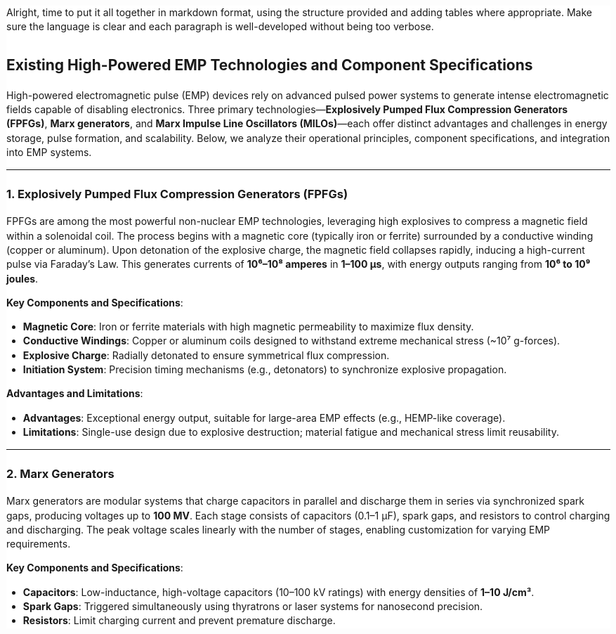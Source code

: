 Alright, time to put it all together in markdown format, using the structure provided and adding tables where appropriate. Make sure the language is clear and each paragraph is well-developed without being too verbose.
</think>

## Existing High-Powered EMP Technologies and Component Specifications  

High-powered electromagnetic pulse (EMP) devices rely on advanced pulsed power systems to generate intense electromagnetic fields capable of disabling electronics. Three primary technologies—**Explosively Pumped Flux Compression Generators (FPFGs)**, **Marx generators**, and **Marx Impulse Line Oscillators (MILOs)**—each offer distinct advantages and challenges in energy storage, pulse formation, and scalability. Below, we analyze their operational principles, component specifications, and integration into EMP systems.  

---

### **1. Explosively Pumped Flux Compression Generators (FPFGs)**  
FPFGs are among the most powerful non-nuclear EMP technologies, leveraging high explosives to compress a magnetic field within a solenoidal coil. The process begins with a magnetic core (typically iron or ferrite) surrounded by a conductive winding (copper or aluminum). Upon detonation of the explosive charge, the magnetic field collapses rapidly, inducing a high-current pulse via Faraday’s Law. This generates currents of **10⁶–10⁸ amperes** in **1–100 µs**, with energy outputs ranging from **10⁶ to 10⁹ joules**.  

**Key Components and Specifications**:  
- **Magnetic Core**: Iron or ferrite materials with high magnetic permeability to maximize flux density.  
- **Conductive Windings**: Copper or aluminum coils designed to withstand extreme mechanical stress (~10⁷ g-forces).  
- **Explosive Charge**: Radially detonated to ensure symmetrical flux compression.  
- **Initiation System**: Precision timing mechanisms (e.g., detonators) to synchronize explosive propagation.  

**Advantages and Limitations**:  
- **Advantages**: Exceptional energy output, suitable for large-area EMP effects (e.g., HEMP-like coverage).  
- **Limitations**: Single-use design due to explosive destruction; material fatigue and mechanical stress limit reusability.  

---

### **2. Marx Generators**  
Marx generators are modular systems that charge capacitors in parallel and discharge them in series via synchronized spark gaps, producing voltages up to **100 MV**. Each stage consists of capacitors (0.1–1 µF), spark gaps, and resistors to control charging and discharging. The peak voltage scales linearly with the number of stages, enabling customization for varying EMP requirements.  

**Key Components and Specifications**:  
- **Capacitors**: Low-inductance, high-voltage capacitors (10–100 kV ratings) with energy densities of **1–10 J/cm³**.  
- **Spark Gaps**: Triggered simultaneously using thyratrons or laser systems for nanosecond precision.  
- **Resistors**: Limit charging current and prevent premature discharge.  
